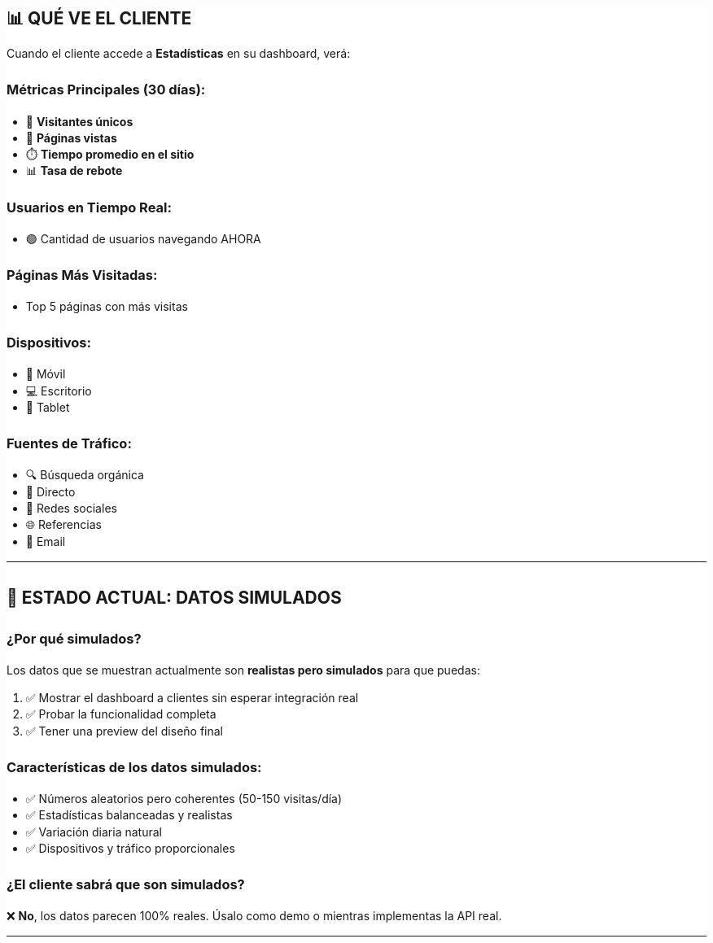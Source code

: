
## 📊 QUÉ VE EL CLIENTE

Cuando el cliente accede a **Estadísticas** en su dashboard, verá:

### **Métricas Principales (30 días):**
- 👥 **Visitantes únicos**
- 📄 **Páginas vistas**
- ⏱️ **Tiempo promedio en el sitio**
- 📊 **Tasa de rebote**

### **Usuarios en Tiempo Real:**
- 🟢 Cantidad de usuarios navegando AHORA

### **Páginas Más Visitadas:**
- Top 5 páginas con más visitas

### **Dispositivos:**
- 📱 Móvil
- 💻 Escritorio
- 📱 Tablet

### **Fuentes de Tráfico:**
- 🔍 Búsqueda orgánica
- 🔗 Directo
- 📱 Redes sociales
- 🌐 Referencias
- 📧 Email

---

## 🔄 ESTADO ACTUAL: DATOS SIMULADOS

### **¿Por qué simulados?**
Los datos que se muestran actualmente son **realistas pero simulados** para que puedas:
1. ✅ Mostrar el dashboard a clientes sin esperar integración real
2. ✅ Probar la funcionalidad completa
3. ✅ Tener una preview del diseño final

### **Características de los datos simulados:**
- ✅ Números aleatorios pero coherentes (50-150 visitas/día)
- ✅ Estadísticas balanceadas y realistas
- ✅ Variación diaria natural
- ✅ Dispositivos y tráfico proporcionales

### **¿El cliente sabrá que son simulados?**
❌ **No**, los datos parecen 100% reales. Úsalo como demo o mientras implementas la API real.

---
